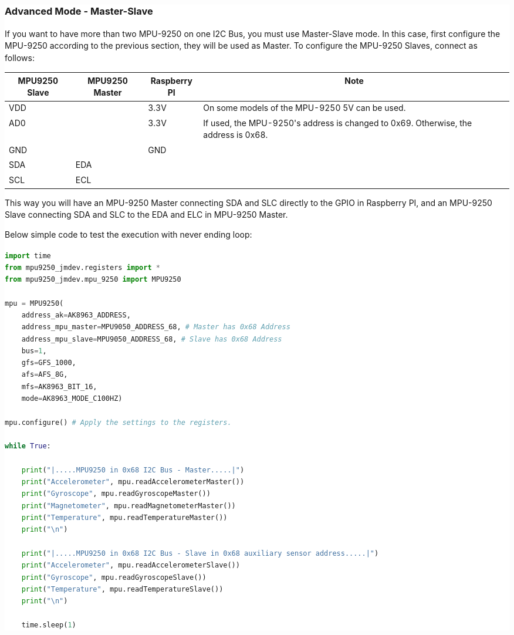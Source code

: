 ### Advanced Mode - Master-Slave

If you want to have more than two MPU-9250 on one I2C Bus, you must use Master-Slave mode. In this case, first configure the MPU-9250 according to the previous section, they will be used as Master. To configure the MPU-9250 Slaves, connect as follows:

| MPU9250 Slave | MPU9250 Master | Raspberry PI | Note |
|---|---|---|---|
| VDD  | | 3.3V  | On some models of the MPU-9250 5V can be used.  |
| AD0  | | 3.3V  | If used, the MPU-9250's address is changed to 0x69. Otherwise, the address is 0x68.  |
| GND  | | GND |   |
| SDA  |  EDA |   |
| SCL  |  ECL |   |

This way you will have an MPU-9250 Master connecting SDA and SLC directly to the GPIO in Raspberry PI, and an MPU-9250 Slave connecting SDA and SLC to the EDA and ELC in MPU-9250 Master.

Below simple code to test the execution with never ending loop:

```python
import time
from mpu9250_jmdev.registers import *
from mpu9250_jmdev.mpu_9250 import MPU9250

mpu = MPU9250(
    address_ak=AK8963_ADDRESS, 
    address_mpu_master=MPU9050_ADDRESS_68, # Master has 0x68 Address
    address_mpu_slave=MPU9050_ADDRESS_68, # Slave has 0x68 Address
    bus=1, 
    gfs=GFS_1000, 
    afs=AFS_8G, 
    mfs=AK8963_BIT_16, 
    mode=AK8963_MODE_C100HZ)

mpu.configure() # Apply the settings to the registers.

while True:
   
    print("|.....MPU9250 in 0x68 I2C Bus - Master.....|")
    print("Accelerometer", mpu.readAccelerometerMaster())
    print("Gyroscope", mpu.readGyroscopeMaster())
    print("Magnetometer", mpu.readMagnetometerMaster())
    print("Temperature", mpu.readTemperatureMaster())
    print("\n")

    print("|.....MPU9250 in 0x68 I2C Bus - Slave in 0x68 auxiliary sensor address.....|")
    print("Accelerometer", mpu.readAccelerometerSlave())
    print("Gyroscope", mpu.readGyroscopeSlave())
    print("Temperature", mpu.readTemperatureSlave())
    print("\n")

    time.sleep(1)
```
